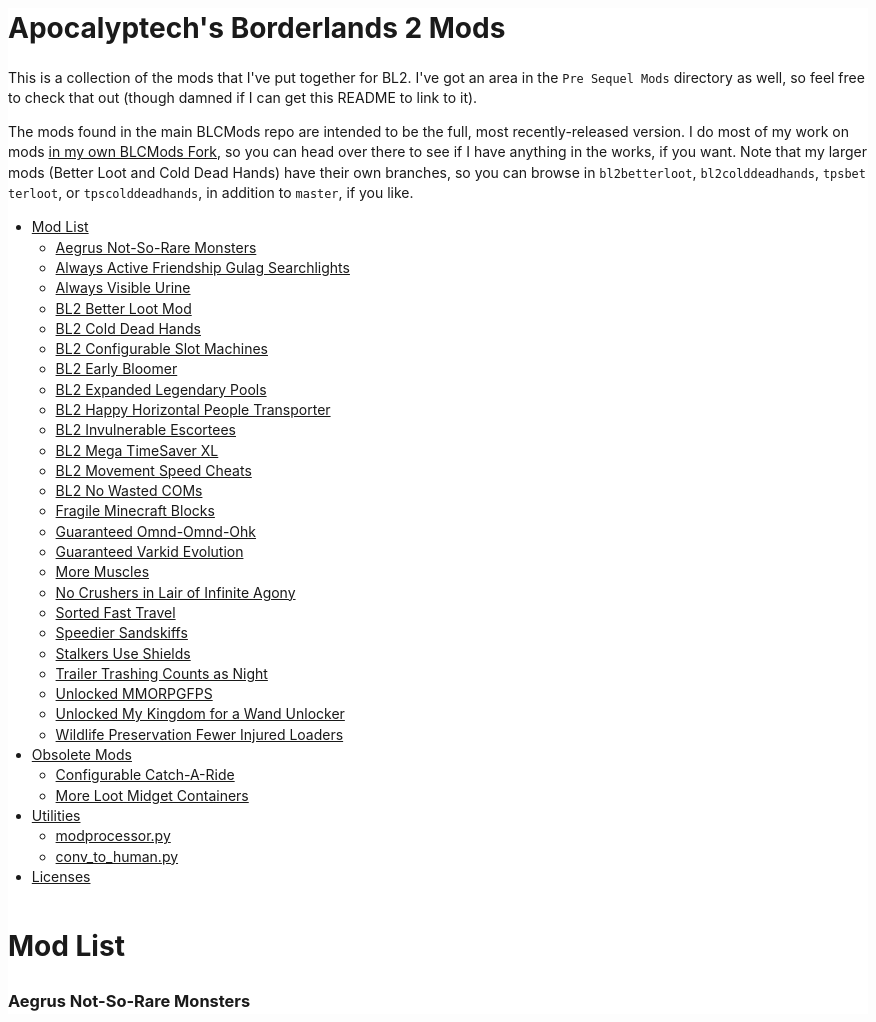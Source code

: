 Apocalyptech's Borderlands 2 Mods
=================================

This is a collection of the mods that I've put together for BL2.  I've got
an area in the `Pre Sequel Mods` directory as well, so feel free to check
that out (though damned if I can get this README to link to it).

The mods found in the main BLCMods repo are intended to be the full, most
recently-released version.  I do most of my work on mods
[in my own BLCMods Fork](https://github.com/apocalyptech/BLCMods/), so you
can head over there to see if I have anything in the works, if you want.
Note that my larger mods (Better Loot and Cold Dead Hands) have their own
branches, so you can browse in `bl2betterloot`, `bl2colddeadhands`,
`tpsbetterloot`, or `tpscolddeadhands`, in addition to `master`, if you like.

* [Mod List](#mod-list)
  * [Aegrus Not-So-Rare Monsters](#aegrus-not-so-rare-monsters)
  * [Always Active Friendship Gulag Searchlights](#always-active-friendship-gulag-searchlights)
  * [Always Visible Urine](#always-visible-urine)
  * [BL2 Better Loot Mod](#bl2-better-loot-mod)
  * [BL2 Cold Dead Hands](#bl2-cold-dead-hands)
  * [BL2 Configurable Slot Machines](#bl2-configurable-slot-machines)
  * [BL2 Early Bloomer](#bl2-early-bloomer)
  * [BL2 Expanded Legendary Pools](#bl2-expanded-legendary-pools)
  * [BL2 Happy Horizontal People Transporter](#bl2-happy-horizontal-people-transporter)
  * [BL2 Invulnerable Escortees](#bl2-invulnerable-escortees)
  * [BL2 Mega TimeSaver XL](#bl2-mega-timesaver-xl)
  * [BL2 Movement Speed Cheats](#bl2-movement-speed-cheats)
  * [BL2 No Wasted COMs](#bl2-no-wasted-coms)
  * [Fragile Minecraft Blocks](#fragile-minecraft-blocks)
  * [Guaranteed Omnd-Omnd-Ohk](#guaranteed-omnd-omnd-ohk)
  * [Guaranteed Varkid Evolution](#guaranteed-varkid-evolution)
  * [More Muscles](#more-muscles)
  * [No Crushers in Lair of Infinite Agony](#no-crushers-in-lair-of-infinite-agony)
  * [Sorted Fast Travel](#sorted-fast-travel)
  * [Speedier Sandskiffs](#speedier-sandskiffs)
  * [Stalkers Use Shields](#stalkers-use-shields)
  * [Trailer Trashing Counts as Night](#trailer-trashing-counts-as-night)
  * [Unlocked MMORPGFPS](#unlocked-mmorpgfps)
  * [Unlocked My Kingdom for a Wand Unlocker](#unlocked-my-kingdom-for-a-wand)
  * [Wildlife Preservation Fewer Injured Loaders](#wildlife-preservation-fewer-injured-loaders)
* [Obsolete Mods](#obsolete-mods)
  * [Configurable Catch-A-Ride](#configurable-catch-a-ride)
  * [More Loot Midget Containers](#more-loot-midget-containers)
* [Utilities](#utilities)
  * [modprocessor.py](#modprocessorpy)
  * [conv_to_human.py](#conv_to_humanpy)
* [Licenses](#licenses)

Mod List
========

### Aegrus Not-So-Rare Monsters
